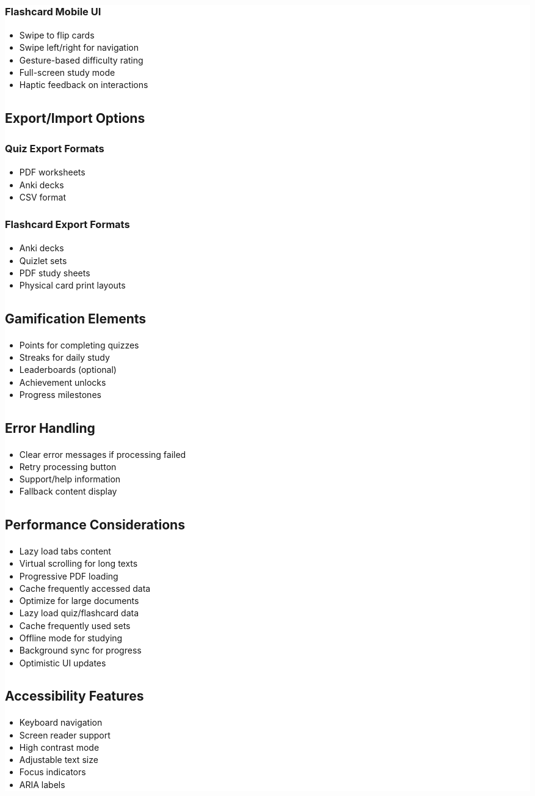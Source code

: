 ### Flashcard Mobile UI
- Swipe to flip cards
- Swipe left/right for navigation
- Gesture-based difficulty rating
- Full-screen study mode
- Haptic feedback on interactions

## Export/Import Options

### Quiz Export Formats
- PDF worksheets
- Anki decks
- CSV format

### Flashcard Export Formats
- Anki decks
- Quizlet sets
- PDF study sheets
- Physical card print layouts

## Gamification Elements
- Points for completing quizzes
- Streaks for daily study
- Leaderboards (optional)
- Achievement unlocks
- Progress milestones

## Error Handling
- Clear error messages if processing failed
- Retry processing button
- Support/help information
- Fallback content display

## Performance Considerations
- Lazy load tabs content
- Virtual scrolling for long texts
- Progressive PDF loading
- Cache frequently accessed data
- Optimize for large documents
- Lazy load quiz/flashcard data
- Cache frequently used sets
- Offline mode for studying
- Background sync for progress
- Optimistic UI updates

## Accessibility Features
- Keyboard navigation
- Screen reader support
- High contrast mode
- Adjustable text size
- Focus indicators
- ARIA labels
